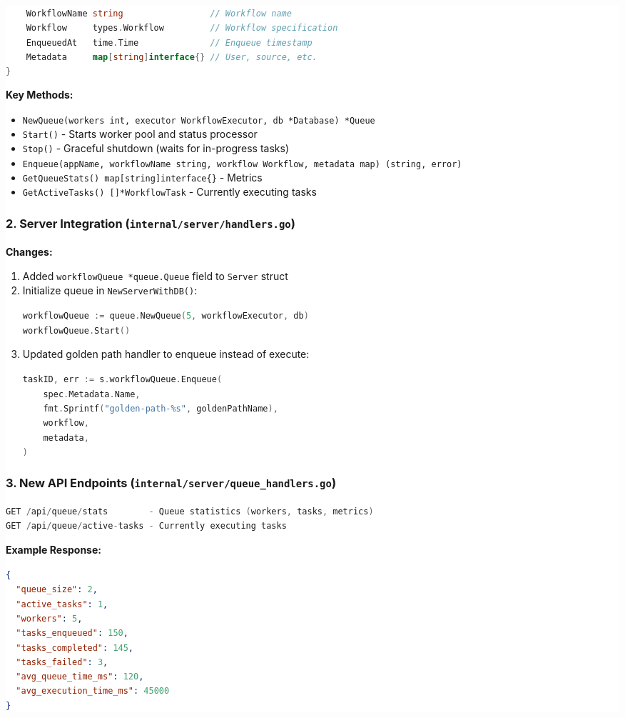 ```go
    WorkflowName string                 // Workflow name
    Workflow     types.Workflow         // Workflow specification
    EnqueuedAt   time.Time              // Enqueue timestamp
    Metadata     map[string]interface{} // User, source, etc.
}
```

**Key Methods:**

- `NewQueue(workers int, executor WorkflowExecutor, db *Database) *Queue`
- `Start()` - Starts worker pool and status processor
- `Stop()` - Graceful shutdown (waits for in-progress tasks)
- `Enqueue(appName, workflowName string, workflow Workflow, metadata map) (string, error)`
- `GetQueueStats() map[string]interface{}` - Metrics
- `GetActiveTasks() []*WorkflowTask` - Currently executing tasks

### 2. Server Integration (`internal/server/handlers.go`)

**Changes:**

1. Added `workflowQueue *queue.Queue` field to `Server` struct
2. Initialize queue in `NewServerWithDB()`:
   ```go
   workflowQueue := queue.NewQueue(5, workflowExecutor, db)
   workflowQueue.Start()
   ```
3. Updated golden path handler to enqueue instead of execute:
   ```go
   taskID, err := s.workflowQueue.Enqueue(
       spec.Metadata.Name,
       fmt.Sprintf("golden-path-%s", goldenPathName),
       workflow,
       metadata,
   )
   ```

### 3. New API Endpoints (`internal/server/queue_handlers.go`)

```go
GET /api/queue/stats        - Queue statistics (workers, tasks, metrics)
GET /api/queue/active-tasks - Currently executing tasks
```

**Example Response:**

```json
{
  "queue_size": 2,
  "active_tasks": 1,
  "workers": 5,
  "tasks_enqueued": 150,
  "tasks_completed": 145,
  "tasks_failed": 3,
  "avg_queue_time_ms": 120,
  "avg_execution_time_ms": 45000
}
```
